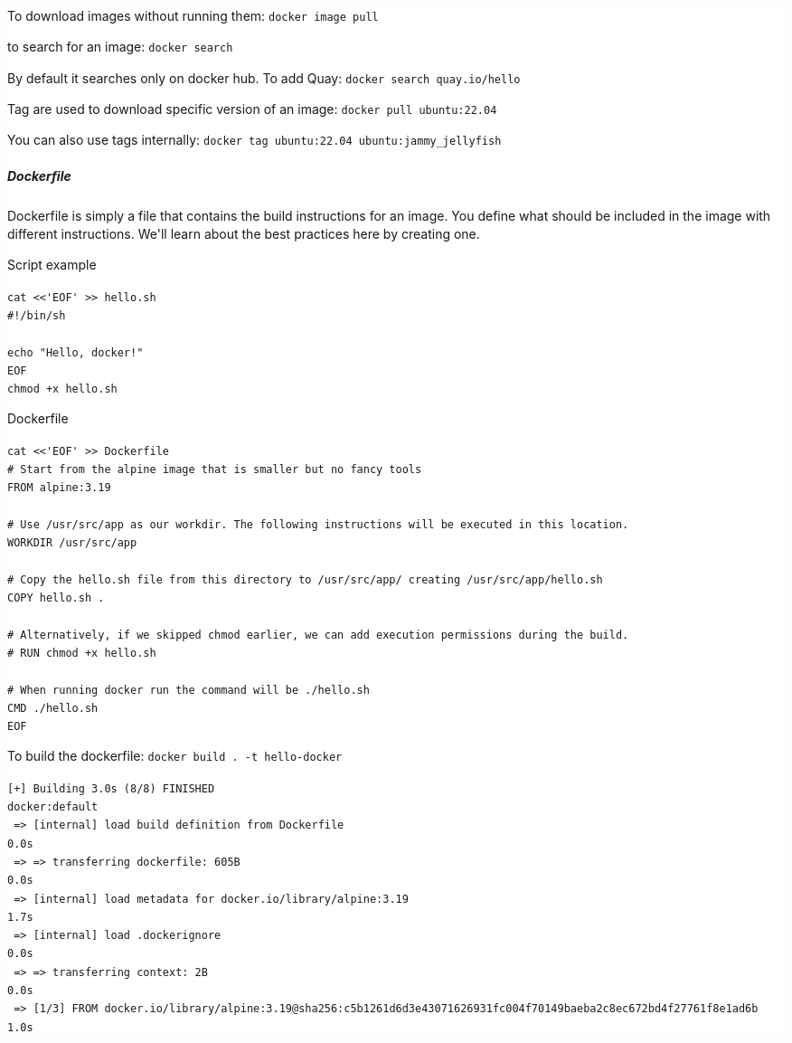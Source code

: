 To download images without running them: `docker image pull`

to search for an image: `docker search`

By default it searches only on docker hub. To add Quay: `docker search quay.io/hello`

Tag are used to download specific version of an image: `docker pull ubuntu:22.04`

You can also use tags internally: `docker tag ubuntu:22.04 ubuntu:jammy_jellyfish`

##### Dockerfile
Dockerfile is simply a file that contains the build instructions for an image. You define what should be included in the image with different instructions. We'll learn about the best practices here by creating one.

Script example
```
cat <<'EOF' >> hello.sh
#!/bin/sh

echo "Hello, docker!"
EOF
chmod +x hello.sh
```

Dockerfile
```
cat <<'EOF' >> Dockerfile
# Start from the alpine image that is smaller but no fancy tools
FROM alpine:3.19

# Use /usr/src/app as our workdir. The following instructions will be executed in this location.
WORKDIR /usr/src/app

# Copy the hello.sh file from this directory to /usr/src/app/ creating /usr/src/app/hello.sh
COPY hello.sh .

# Alternatively, if we skipped chmod earlier, we can add execution permissions during the build.
# RUN chmod +x hello.sh

# When running docker run the command will be ./hello.sh
CMD ./hello.sh
EOF
```

To build the dockerfile: `docker build . -t hello-docker`
```
[+] Building 3.0s (8/8) FINISHED                                                                                                                                                               docker:default
 => [internal] load build definition from Dockerfile                                                                                                                                                     0.0s
 => => transferring dockerfile: 605B                                                                                                                                                                     0.0s
 => [internal] load metadata for docker.io/library/alpine:3.19                                                                                                                                           1.7s
 => [internal] load .dockerignore                                                                                                                                                                        0.0s
 => => transferring context: 2B                                                                                                                                                                          0.0s
 => [1/3] FROM docker.io/library/alpine:3.19@sha256:c5b1261d6d3e43071626931fc004f70149baeba2c8ec672bd4f27761f8e1ad6b                                                                                     1.0s
```